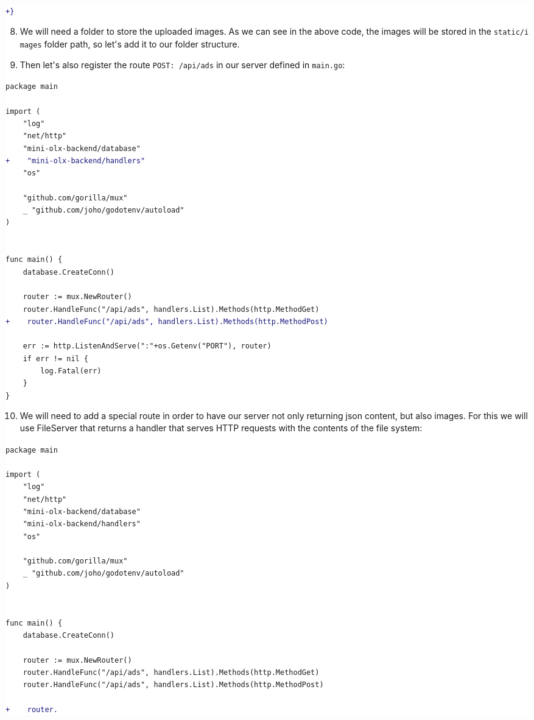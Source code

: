 ```diff
+}
```

8. We will need a folder to store the uploaded images.
As we can see in the above code, the images will be stored in the `static/images` folder path, so let's add it to our folder structure.

9. Then let's also register the route `POST: /api/ads` in our server defined in `main.go`:
```diff
package main

import (
	"log"
	"net/http"
	"mini-olx-backend/database"
+	 "mini-olx-backend/handlers"
	"os"

	"github.com/gorilla/mux"
	_ "github.com/joho/godotenv/autoload"
)


func main() {
    database.CreateConn()
    
    router := mux.NewRouter()
    router.HandleFunc("/api/ads", handlers.List).Methods(http.MethodGet)
+    router.HandleFunc("/api/ads", handlers.List).Methods(http.MethodPost)
    
    err := http.ListenAndServe(":"+os.Getenv("PORT"), router)
	if err != nil {
        log.Fatal(err)
    }  
}

```
10. We will need to add a special route in order to have our server not only returning json content, but also images.
For this we will use FileServer that returns a handler that serves HTTP requests with the contents of the file system:
```diff
package main

import (
	"log"
	"net/http"
	"mini-olx-backend/database"
	"mini-olx-backend/handlers"
	"os"

	"github.com/gorilla/mux"
	_ "github.com/joho/godotenv/autoload"
)


func main() {
    database.CreateConn()
    
    router := mux.NewRouter()
    router.HandleFunc("/api/ads", handlers.List).Methods(http.MethodGet)
    router.HandleFunc("/api/ads", handlers.List).Methods(http.MethodPost)

+    router.
```